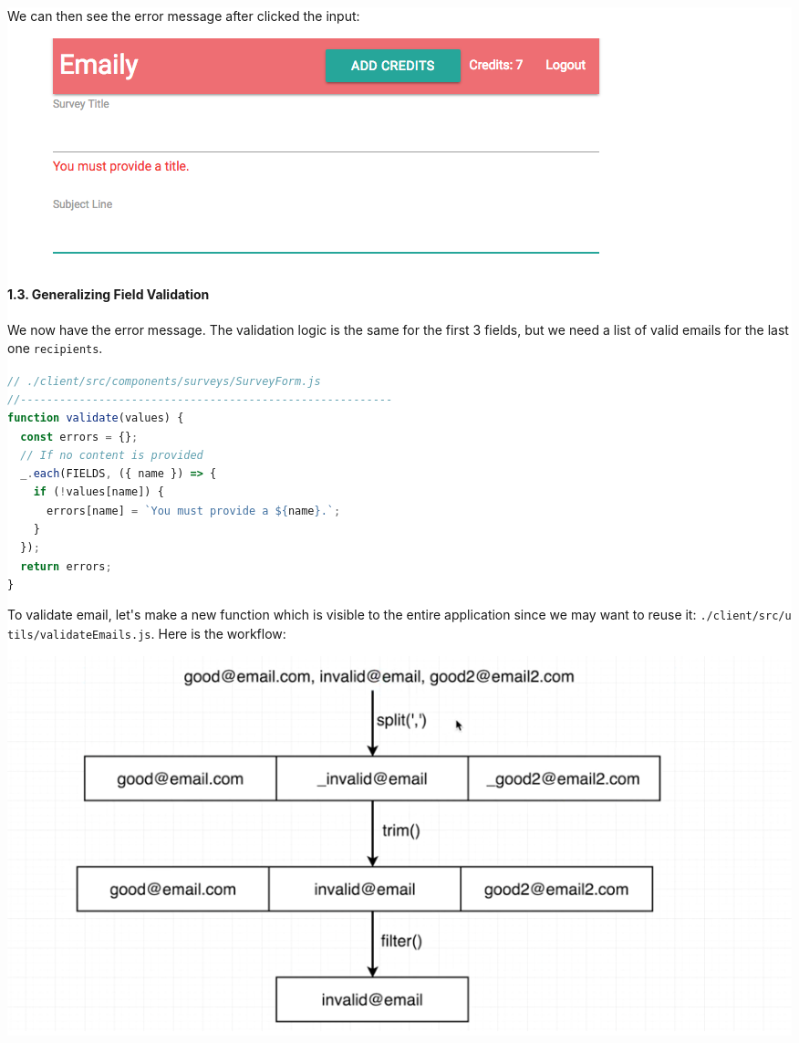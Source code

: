 We can then see the error message after clicked the input:

![02](./images/12/12-02.png "02")

#### 1.3. Generalizing Field Validation

We now have the error message. The validation logic is the same for the first 3 fields, but we need a list of valid emails for the last one `recipients`.

```javascript
// ./client/src/components/surveys/SurveyForm.js
//---------------------------------------------------------
function validate(values) {
  const errors = {};
  // If no content is provided
  _.each(FIELDS, ({ name }) => {
    if (!values[name]) {
      errors[name] = `You must provide a ${name}.`;
    }
  });
  return errors;
}
```

To validate email, let's make a new function which is visible to the entire application since we may want to reuse it: `./client/src/utils/validateEmails.js`. Here is the workflow:

![03](./images/12/12-03.png "03")
